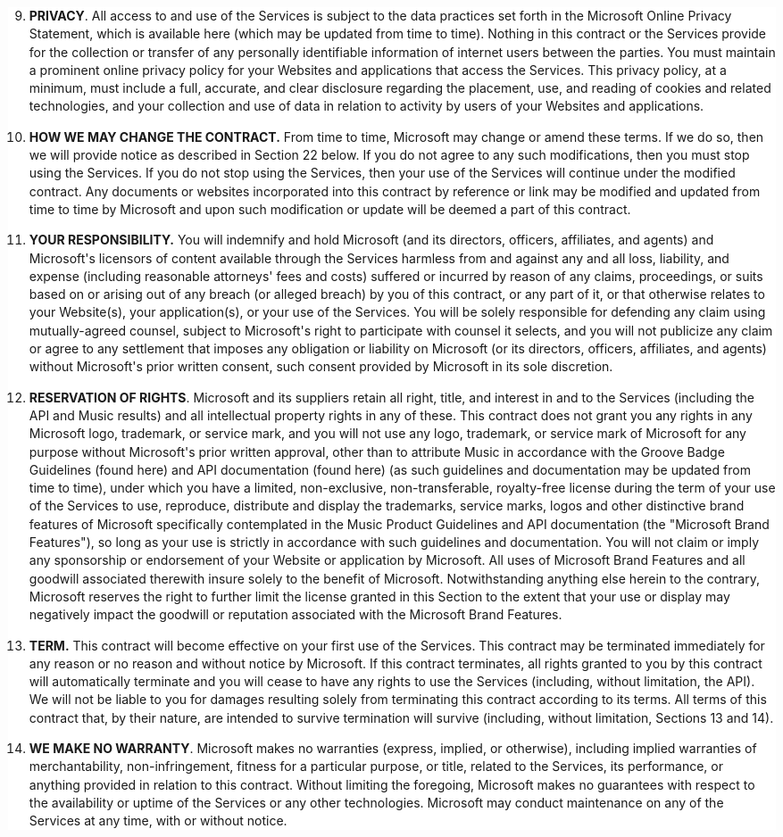 9. **PRIVACY**. All access to and use of the Services is subject to the data practices set forth in the Microsoft Online Privacy Statement, which is available here (which may be updated from time to time). Nothing in this contract or the Services provide for the collection or transfer of any personally identifiable information of internet users between the parties. You must maintain a prominent online privacy policy for your Websites and applications that access the Services. This privacy policy, at a minimum, must include a full, accurate, and clear disclosure regarding the placement, use, and reading of cookies and related technologies, and your collection and use of data in relation to activity by users of your Websites and applications.   

10. **HOW WE MAY CHANGE THE CONTRACT.** From time to time, Microsoft may change or amend these terms. If we do so, then we will provide notice as described in Section 22 below. If you do not agree to any such modifications, then you must stop using the Services. If you do not stop using the Services, then your use of the Services will continue under the modified contract. Any documents or websites incorporated into this contract by reference or link may be modified and updated from time to time by Microsoft and upon such modification or update will be deemed a part of this contract.   

11. **YOUR RESPONSIBILITY.** You will indemnify and hold Microsoft (and its directors, officers, affiliates, and agents) and Microsoft's licensors of content available through the Services harmless from and against any and all loss, liability, and expense (including reasonable attorneys' fees and costs) suffered or incurred by reason of any claims, proceedings, or suits based on or arising out of any breach (or alleged breach) by you of this contract, or any part of it, or that otherwise relates to your Website(s), your application(s), or your use of the Services. You will be solely responsible for defending any claim using mutually-agreed counsel, subject to Microsoft's right to participate with counsel it selects, and you will not publicize any claim or agree to any settlement that imposes any obligation or liability on Microsoft (or its directors, officers, affiliates, and agents) without Microsoft's prior written consent, such consent provided by Microsoft in its sole discretion. 

12. **RESERVATION OF RIGHTS**. Microsoft and its suppliers retain all right, title, and interest in and to the Services (including the API and Music results) and all intellectual property rights in any of these. This contract does not grant you any rights in any Microsoft logo, trademark, or service mark, and you will not use any logo, trademark, or service mark of Microsoft for any purpose without Microsoft's prior written approval, other than to attribute Music in accordance with the Groove Badge Guidelines (found here) and API documentation (found here) (as such guidelines and documentation may be updated from time to time), under which you have a limited, non-exclusive, non-transferable, royalty-free license during the term of your use of the Services to use, reproduce, distribute and display the trademarks, service marks, logos and other distinctive brand features of Microsoft specifically contemplated in the Music Product Guidelines and API documentation (the "Microsoft Brand Features"), so long as your use is strictly in accordance with such guidelines and documentation. You will not claim or imply any sponsorship or endorsement of your Website or application by Microsoft. All uses of Microsoft Brand Features and all goodwill associated therewith insure solely to the benefit of Microsoft. Notwithstanding anything else herein to the contrary, Microsoft reserves the right to further limit the license granted in this Section to the extent that your use or display may negatively impact the goodwill or reputation associated with the Microsoft Brand Features.
 
13. **TERM.** This contract will become effective on your first use of the Services. This contract may be terminated immediately for any reason or no reason and without notice by Microsoft. If this contract terminates, all rights granted to you by this contract will automatically terminate and you will cease to have any rights to use the Services (including, without limitation, the API). We will not be liable to you for damages resulting solely from terminating this contract according to its terms. All terms of this contract that, by their nature, are intended to survive termination will survive (including, without limitation, Sections 13 and 14). 

14. **WE MAKE NO WARRANTY**. Microsoft makes no warranties (express, implied, or otherwise), including implied warranties of merchantability, non-infringement, fitness for a particular purpose, or title, related to the Services, its performance, or anything provided in relation to this contract. Without limiting the foregoing, Microsoft makes no guarantees with respect to the availability or uptime of the Services or any other technologies. Microsoft may conduct maintenance on any of the Services at any time, with or without notice.   

